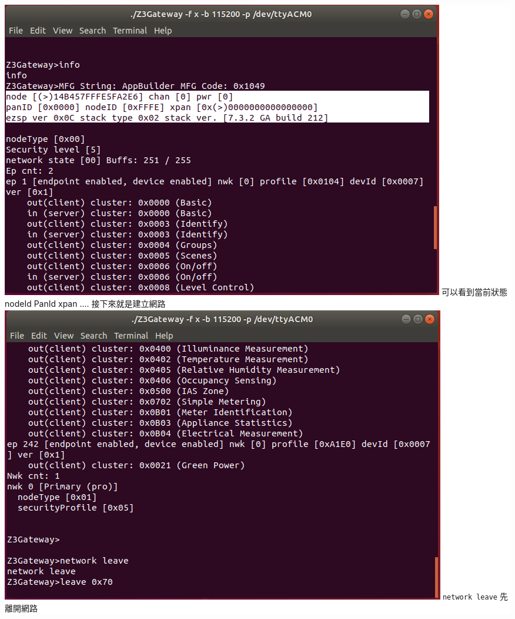 ![](/images/rJXOpTWQp.png)
可以看到當前狀態 nodeId PanId xpan .... 接下來就是建立網路
![](/images/HJPg067a.png)
`network leave` 先離開網路